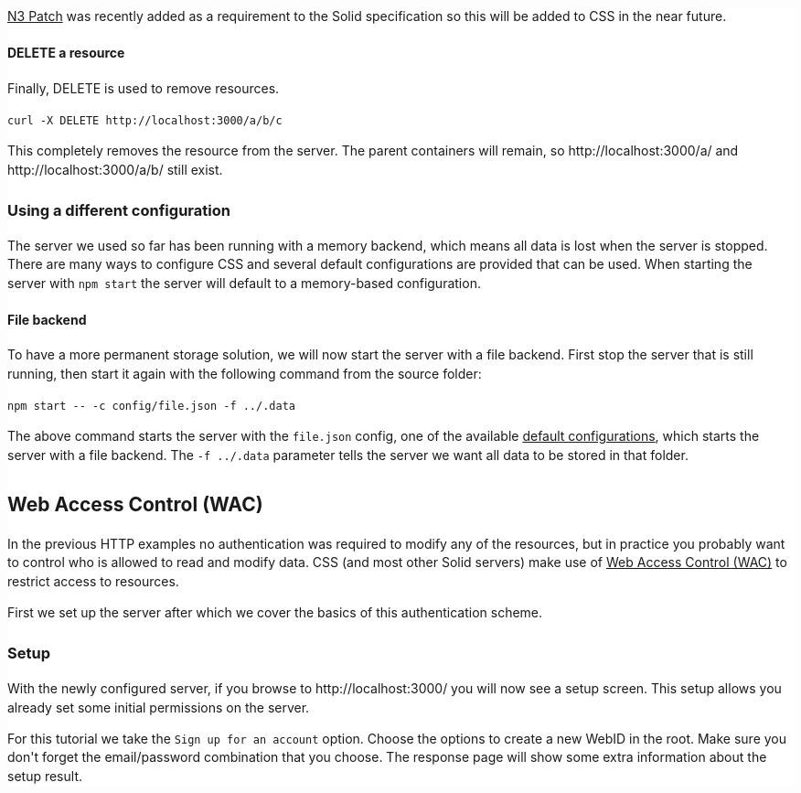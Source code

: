 [N3 Patch](https://solid.github.io/specification/protocol#n3-patch) was recently added as a requirement
to the Solid specification so this will be added to CSS in the near future.

#### DELETE a resource
Finally, DELETE is used to remove resources.

```shell
curl -X DELETE http://localhost:3000/a/b/c
```

This completely removes the resource from the server.
The parent containers will remain,
so http://localhost:3000/a/ and http://localhost:3000/a/b/ still exist.

### Using a different configuration
The server we used so far has been running with a memory backend,
which means all data is lost when the server is stopped.
There are many ways to configure CSS and several default configurations are provided that can be used.
When starting the server with `npm start` the server will default to a memory-based configuration.

#### File backend
To have a more permanent storage solution, we will now start the server with a file backend.
First stop the server that is still running, 
then start it again with the following command from the source folder:
```shell
npm start -- -c config/file.json -f ../.data
```
The above command starts the server with the `file.json` config,
one of the available [default configurations](https://github.com/solid/community-server/tree/main/config),
which starts the server with a file backend.
The `-f ../.data` parameter tells the server we want all data to be stored in that folder. 

## Web Access Control (WAC)
In the previous HTTP examples no authentication was required to modify any of the resources,
but in practice you probably want to control who is allowed to read and modify data.
CSS (and most other Solid servers) make use of 
[Web Access Control (WAC)](https://solid.github.io/web-access-control-spec/)
to restrict access to resources.

First we set up the server after which we cover the basics of this authentication scheme.

### Setup
With the newly configured server,
if you browse to http://localhost:3000/ you will now see a setup screen.
This setup allows you already set some initial permissions on the server.

For this tutorial we take the `Sign up for an account` option.
Choose the options to create a new WebID in the root.
Make sure you don't forget the email/password combination that you choose.
The response page will show some extra information about the setup result.
